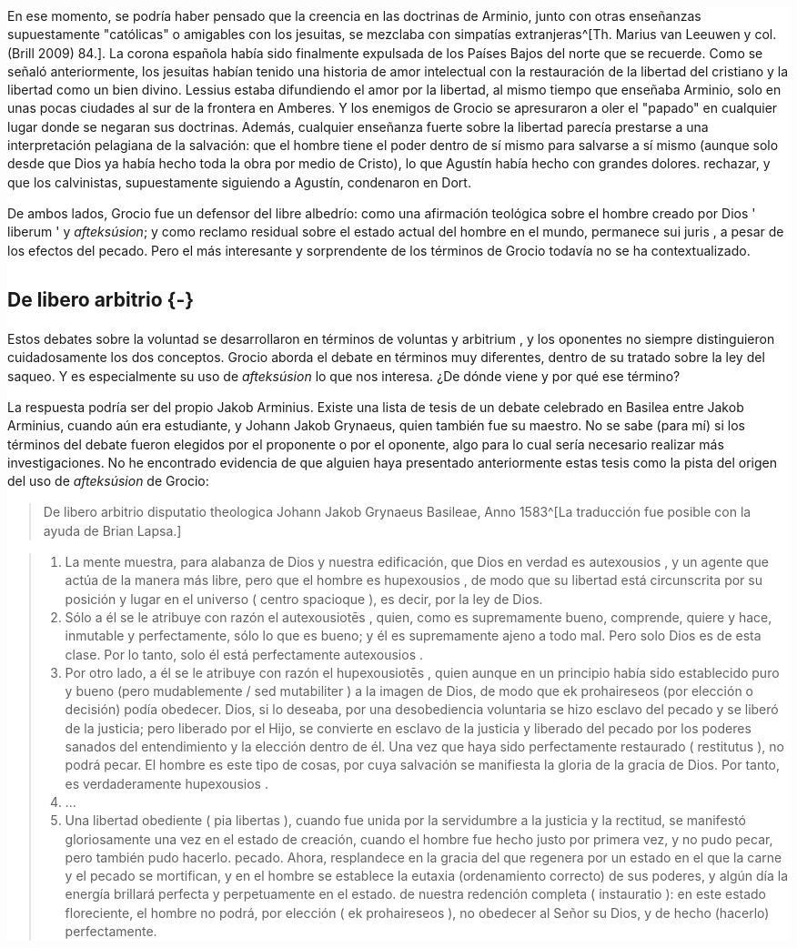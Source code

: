 En ese momento, se podría haber pensado que la creencia en las doctrinas de Arminio, junto con otras enseñanzas supuestamente "católicas" o amigables con los jesuitas, se mezclaba con simpatías extranjeras^[Th. Marius van Leeuwen y col. (Brill 2009) 84.]. La corona española había sido finalmente expulsada de los Países Bajos del norte que se recuerde. Como se señaló anteriormente, los jesuitas habían tenido una historia de amor intelectual con la restauración de la libertad del cristiano y la libertad como un bien divino. Lessius estaba difundiendo el amor por la libertad, al mismo tiempo que enseñaba Arminio, solo en unas pocas ciudades al sur de la frontera en Amberes. Y los enemigos de Grocio se apresuraron a oler el "papado" en cualquier lugar donde se negaran sus doctrinas. Además, cualquier enseñanza fuerte sobre la libertad parecía prestarse a una interpretación pelagiana de la salvación: que el hombre tiene el poder dentro de sí mismo para salvarse a sí mismo (aunque solo desde que Dios ya había hecho toda la obra por medio de Cristo), lo que Agustín había hecho con grandes dolores. rechazar, y que los calvinistas, supuestamente siguiendo a Agustín, condenaron en Dort.

De ambos lados, Grocio fue un defensor del libre albedrío: como una afirmación teológica sobre el hombre creado por Dios ' liberum ' y *afteksúsion*; y como reclamo residual sobre el estado actual del hombre en el mundo, permanece sui juris , a pesar de los efectos del pecado. Pero el más interesante y sorprendente de los términos de Grocio todavía no se ha contextualizado.

## De libero arbitrio {-}

Estos debates sobre la voluntad se desarrollaron en términos de voluntas y arbitrium , y los oponentes no siempre distinguieron cuidadosamente los dos conceptos. Grocio aborda el debate en términos muy diferentes, dentro de su tratado sobre la ley del saqueo. Y es especialmente su uso de *afteksúsion* lo que nos interesa. ¿De dónde viene y por qué ese término?

La respuesta podría ser del propio Jakob Arminius. Existe una lista de tesis de un debate celebrado en Basilea entre Jakob Arminius, cuando aún era estudiante, y Johann Jakob Grynaeus, quien también fue su maestro. No se sabe (para mí) si los términos del debate fueron elegidos por el proponente o por el oponente, algo para lo cual sería necesario realizar más investigaciones. No he encontrado evidencia de que alguien haya presentado anteriormente estas tesis como la pista del origen del uso de *afteksúsion* de Grocio:

> De libero arbitrio disputatio theologica
> Johann Jakob Grynaeus
> Basileae, Anno 1583^[La traducción fue posible con la ayuda de Brian Lapsa.]

> 1. La mente muestra, para alabanza de Dios y nuestra edificación, que Dios en verdad es autexousios , y un agente que actúa de la manera más libre, pero que el hombre es hupexousios , de modo que su libertad está circunscrita por su posición y lugar en el universo ( centro spacioque ), es decir, por la ley de Dios.
> 2. Sólo a él se le atribuye con razón el autexousiotēs , quien, como es supremamente bueno, comprende, quiere y hace, inmutable y perfectamente, sólo lo que es bueno; y él es supremamente ajeno a todo mal. Pero solo Dios es de esta clase. Por lo tanto, solo él está perfectamente autexousios .
> 3. Por otro lado, a él se le atribuye con razón el hupexousiotēs , quien aunque en un principio había sido establecido puro y bueno (pero mudablemente / sed mutabiliter ) a la imagen de Dios, de modo que ek prohaireseos (por elección o decisión) podía obedecer. Dios, si lo deseaba, por una desobediencia voluntaria se hizo esclavo del pecado y se liberó de la justicia; pero liberado por el Hijo, se convierte en esclavo de la justicia y liberado del pecado por los poderes sanados del entendimiento y la elección dentro de él. Una vez que haya sido perfectamente restaurado ( restitutus ), no podrá pecar. El hombre es este tipo de cosas, por cuya salvación se manifiesta la gloria de la gracia de Dios. Por tanto, es verdaderamente hupexousios .
> 4. ...
> 5. Una libertad obediente ( pia libertas ), cuando fue unida por la servidumbre a la justicia y la rectitud, se manifestó gloriosamente una vez en el estado de creación, cuando el hombre fue hecho justo por primera vez, y no pudo pecar, pero también pudo hacerlo. pecado. Ahora, resplandece en la gracia del que regenera por un estado en el que la carne y el pecado se mortifican, y en el hombre se establece la eutaxia (ordenamiento correcto) de sus poderes, y algún día la energía brillará perfecta y perpetuamente en el estado. de nuestra redención completa ( instauratio ): en este estado floreciente, el hombre no podrá, por elección ( ek prohaireseos ), no obedecer al Señor su Dios, y de hecho (hacerlo) perfectamente.
